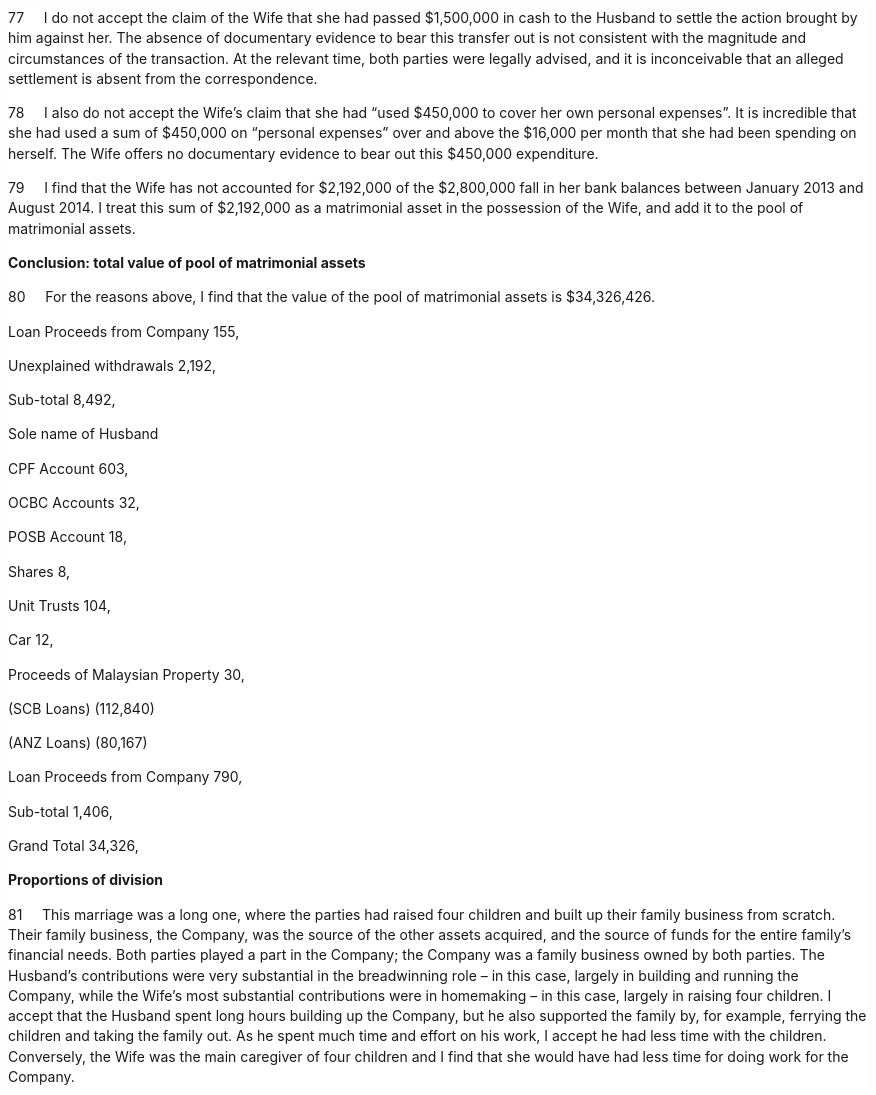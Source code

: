 77     I do not accept the claim of the Wife that she had passed $1,500,000 in cash to the Husband to settle the action brought by him against her. The absence of documentary evidence to bear this transfer out is not consistent with the magnitude and circumstances of the transaction. At the relevant time, both parties were legally advised, and it is inconceivable that an alleged settlement is absent from the correspondence. 

78     I also do not accept the Wife’s claim that she had “used $450,000 to cover her own personal expenses”. It is incredible that she had used a sum of $450,000 on “personal expenses” over and above the $16,000 per month that she had been spending on herself. The Wife offers no documentary evidence to bear out this $450,000 expenditure. 

79     I find that the Wife has not accounted for $2,192,000 of the $2,800,000 fall in her bank balances between January 2013 and August 2014. I treat this sum of $2,192,000 as a matrimonial asset in the possession of the Wife, and add it to the pool of matrimonial assets. 

**Conclusion: total value of pool of matrimonial assets** 

80     For the reasons above, I find that the value of the pool of matrimonial assets is $34,326,426. 


 Loan Proceeds from Company 155, 

 Unexplained withdrawals 2,192, 

 Sub-total 8,492, 

 Sole name of Husband 

 CPF Account 603, 

 OCBC Accounts 32, 

 POSB Account 18, 

 Shares 8, 

 Unit Trusts 104, 

 Car 12, 

 Proceeds of Malaysian Property 30, 

 (SCB Loans) (112,840) 

 (ANZ Loans) (80,167) 

 Loan Proceeds from Company 790, 

 Sub-total 1,406, 

 Grand Total 34,326, 

**Proportions of division** 

81     This marriage was a long one, where the parties had raised four children and built up their family business from scratch. Their family business, the Company, was the source of the other assets acquired, and the source of funds for the entire family’s financial needs. Both parties played a part in the Company; the Company was a family business owned by both parties. The Husband’s contributions were very substantial in the breadwinning role – in this case, largely in building and running the Company, while the Wife’s most substantial contributions were in homemaking – in this case, largely in raising four children. I accept that the Husband spent long hours building up the Company, but he also supported the family by, for example, ferrying the children and taking the family out. As he spent much time and effort on his work, I accept he had less time with the children. Conversely, the Wife was the main caregiver of four children and I find that she would have had less time for doing work for the Company. 
